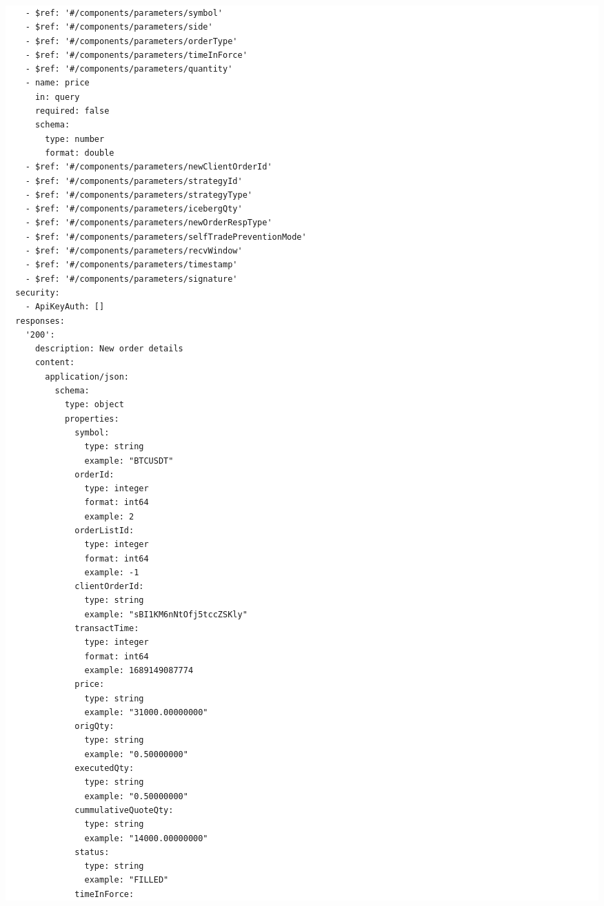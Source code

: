         - $ref: '#/components/parameters/symbol'
        - $ref: '#/components/parameters/side'
        - $ref: '#/components/parameters/orderType'
        - $ref: '#/components/parameters/timeInForce'
        - $ref: '#/components/parameters/quantity'
        - name: price
          in: query
          required: false
          schema:
            type: number
            format: double
        - $ref: '#/components/parameters/newClientOrderId'
        - $ref: '#/components/parameters/strategyId'
        - $ref: '#/components/parameters/strategyType'
        - $ref: '#/components/parameters/icebergQty'
        - $ref: '#/components/parameters/newOrderRespType'
        - $ref: '#/components/parameters/selfTradePreventionMode'
        - $ref: '#/components/parameters/recvWindow'
        - $ref: '#/components/parameters/timestamp'
        - $ref: '#/components/parameters/signature'
      security:
        - ApiKeyAuth: []
      responses:
        '200':
          description: New order details
          content:
            application/json:
              schema:
                type: object
                properties:
                  symbol:
                    type: string
                    example: "BTCUSDT"
                  orderId:
                    type: integer
                    format: int64
                    example: 2
                  orderListId:
                    type: integer
                    format: int64
                    example: -1
                  clientOrderId:
                    type: string
                    example: "sBI1KM6nNtOfj5tccZSKly"
                  transactTime:
                    type: integer
                    format: int64
                    example: 1689149087774
                  price:
                    type: string
                    example: "31000.00000000"
                  origQty:
                    type: string
                    example: "0.50000000"
                  executedQty:
                    type: string
                    example: "0.50000000"
                  cummulativeQuoteQty:
                    type: string
                    example: "14000.00000000"
                  status:
                    type: string
                    example: "FILLED"
                  timeInForce: